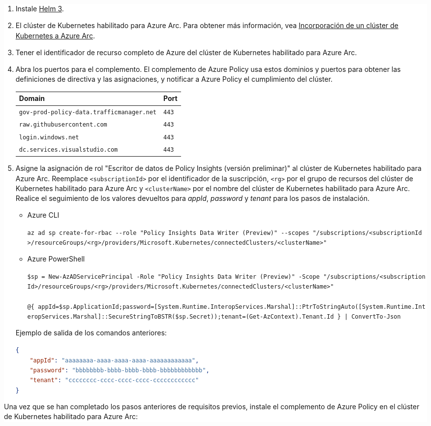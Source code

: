 1. Instale [Helm 3](https://v3.helm.sh/docs/intro/install/).

1. El clúster de Kubernetes habilitado para Azure Arc. Para obtener más información, vea [Incorporación de un clúster de Kubernetes a Azure Arc](../../../azure-arc/kubernetes/connect-cluster.md).

1. Tener el identificador de recurso completo de Azure del clúster de Kubernetes habilitado para Azure Arc.

1. Abra los puertos para el complemento. El complemento de Azure Policy usa estos dominios y puertos para obtener las definiciones de directiva y las asignaciones, y notificar a Azure Policy el cumplimiento del clúster.

   |Domain |Port |
   |---|---|
   |`gov-prod-policy-data.trafficmanager.net` |`443` |
   |`raw.githubusercontent.com` |`443` |
   |`login.windows.net` |`443` |
   |`dc.services.visualstudio.com` |`443` |

1. Asigne la asignación de rol "Escritor de datos de Policy Insights (versión preliminar)" al clúster de Kubernetes habilitado para Azure Arc. Reemplace `<subscriptionId>` por el identificador de la suscripción, `<rg>` por el grupo de recursos del clúster de Kubernetes habilitado para Azure Arc y `<clusterName>` por el nombre del clúster de Kubernetes habilitado para Azure Arc. Realice el seguimiento de los valores devueltos para _appId_, _password_ y _tenant_ para los pasos de instalación.

   - Azure CLI

     ```azurecli-interactive
     az ad sp create-for-rbac --role "Policy Insights Data Writer (Preview)" --scopes "/subscriptions/<subscriptionId>/resourceGroups/<rg>/providers/Microsoft.Kubernetes/connectedClusters/<clusterName>"
     ```

   - Azure PowerShell

     ```azurepowershell-interactive
     $sp = New-AzADServicePrincipal -Role "Policy Insights Data Writer (Preview)" -Scope "/subscriptions/<subscriptionId>/resourceGroups/<rg>/providers/Microsoft.Kubernetes/connectedClusters/<clusterName>"

     @{ appId=$sp.ApplicationId;password=[System.Runtime.InteropServices.Marshal]::PtrToStringAuto([System.Runtime.InteropServices.Marshal]::SecureStringToBSTR($sp.Secret));tenant=(Get-AzContext).Tenant.Id } | ConvertTo-Json
     ```

   Ejemplo de salida de los comandos anteriores:

   ```json
   {
       "appId": "aaaaaaaa-aaaa-aaaa-aaaa-aaaaaaaaaaaa",
       "password": "bbbbbbbb-bbbb-bbbb-bbbb-bbbbbbbbbbbb",
       "tenant": "cccccccc-cccc-cccc-cccc-cccccccccccc"
   }
   ```

Una vez que se han completado los pasos anteriores de requisitos previos, instale el complemento de Azure Policy en el clúster de Kubernetes habilitado para Azure Arc:
